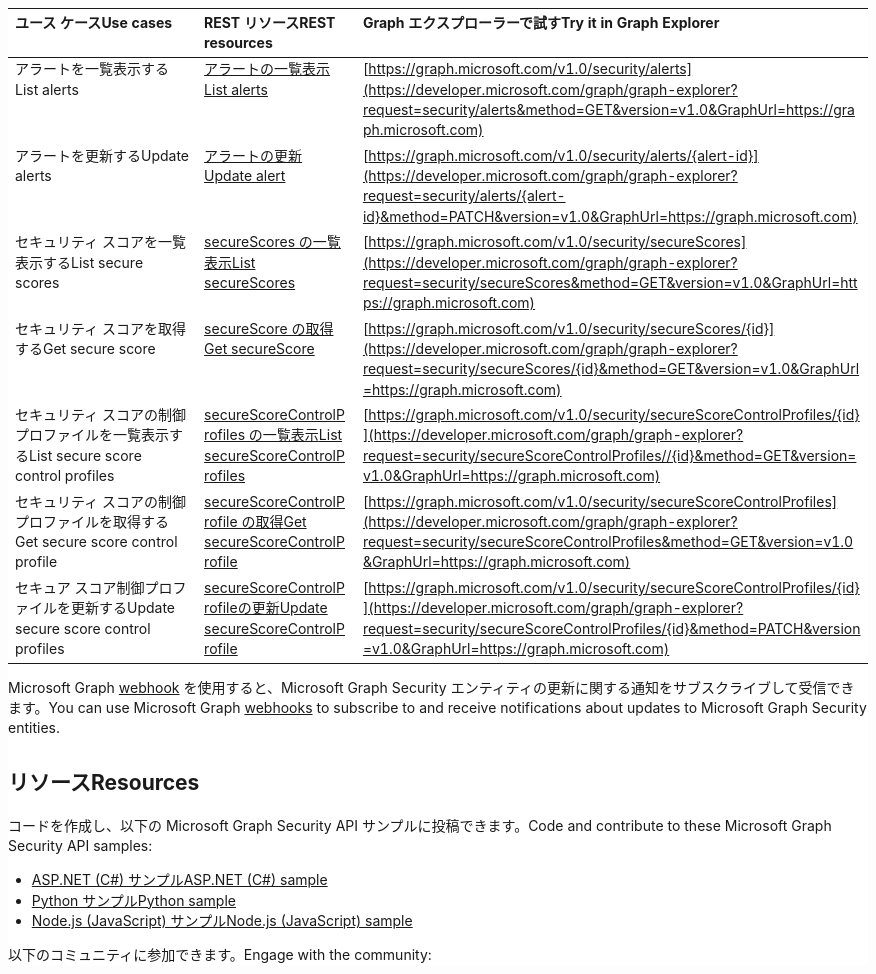 | <span data-ttu-id="1faf3-179">**ユース ケース**</span><span class="sxs-lookup"><span data-stu-id="1faf3-179">**Use cases**</span></span>   | <span data-ttu-id="1faf3-180">**REST リソース**</span><span class="sxs-lookup"><span data-stu-id="1faf3-180">**REST resources**</span></span> | <span data-ttu-id="1faf3-181">**Graph エクスプローラーで試す**</span><span class="sxs-lookup"><span data-stu-id="1faf3-181">**Try it in Graph Explorer**</span></span> |
|:---------------|:--------|:----------|
| <span data-ttu-id="1faf3-182">アラートを一覧表示する</span><span class="sxs-lookup"><span data-stu-id="1faf3-182">List alerts</span></span> | [<span data-ttu-id="1faf3-183">アラートの一覧表示</span><span class="sxs-lookup"><span data-stu-id="1faf3-183">List alerts</span></span>](../api/alert-list.md) | [https://graph.microsoft.com/v1.0/security/alerts](https://developer.microsoft.com/graph/graph-explorer?request=security/alerts&method=GET&version=v1.0&GraphUrl=https://graph.microsoft.com) |
| <span data-ttu-id="1faf3-184">アラートを更新する</span><span class="sxs-lookup"><span data-stu-id="1faf3-184">Update alerts</span></span> | [<span data-ttu-id="1faf3-185">アラートの更新</span><span class="sxs-lookup"><span data-stu-id="1faf3-185">Update alert</span></span>](../api/alert-update.md) | [https://graph.microsoft.com/v1.0/security/alerts/{alert-id}](https://developer.microsoft.com/graph/graph-explorer?request=security/alerts/{alert-id}&method=PATCH&version=v1.0&GraphUrl=https://graph.microsoft.com) |
|<span data-ttu-id="1faf3-186">セキュリティ スコアを一覧表示する</span><span class="sxs-lookup"><span data-stu-id="1faf3-186">List secure scores</span></span>|[<span data-ttu-id="1faf3-187">secureScores の一覧表示</span><span class="sxs-lookup"><span data-stu-id="1faf3-187">List secureScores</span></span>](../api/security-list-securescores.md) |[https://graph.microsoft.com/v1.0/security/secureScores](https://developer.microsoft.com/graph/graph-explorer?request=security/secureScores&method=GET&version=v1.0&GraphUrl=https://graph.microsoft.com)|
|<span data-ttu-id="1faf3-188">セキュリティ スコアを取得する</span><span class="sxs-lookup"><span data-stu-id="1faf3-188">Get secure score</span></span>|[<span data-ttu-id="1faf3-189">secureScore の取得</span><span class="sxs-lookup"><span data-stu-id="1faf3-189">Get secureScore</span></span>](../api/securescore-get.md) |[https://graph.microsoft.com/v1.0/security/secureScores/{id}](https://developer.microsoft.com/graph/graph-explorer?request=security/secureScores/{id}&method=GET&version=v1.0&GraphUrl=https://graph.microsoft.com)|
|<span data-ttu-id="1faf3-190">セキュリティ スコアの制御プロファイルを一覧表示する</span><span class="sxs-lookup"><span data-stu-id="1faf3-190">List secure score control profiles</span></span>|[<span data-ttu-id="1faf3-191">secureScoreControlProfiles の一覧表示</span><span class="sxs-lookup"><span data-stu-id="1faf3-191">List secureScoreControlProfiles</span></span>](../api/security-list-securescorecontrolprofiles.md) |[https://graph.microsoft.com/v1.0/security/secureScoreControlProfiles/{id}](https://developer.microsoft.com/graph/graph-explorer?request=security/secureScoreControlProfiles//{id}&method=GET&version=v1.0&GraphUrl=https://graph.microsoft.com)|
|<span data-ttu-id="1faf3-192">セキュリティ スコアの制御プロファイルを取得する</span><span class="sxs-lookup"><span data-stu-id="1faf3-192">Get secure score control profile</span></span>|[<span data-ttu-id="1faf3-193">secureScoreControlProfile の取得</span><span class="sxs-lookup"><span data-stu-id="1faf3-193">Get secureScoreControlProfile</span></span>](../api/securescorecontrolprofile-get.md) |[https://graph.microsoft.com/v1.0/security/secureScoreControlProfiles](https://developer.microsoft.com/graph/graph-explorer?request=security/secureScoreControlProfiles&method=GET&version=v1.0&GraphUrl=https://graph.microsoft.com)|
|<span data-ttu-id="1faf3-194">セキュア スコア制御プロファイルを更新する</span><span class="sxs-lookup"><span data-stu-id="1faf3-194">Update secure score control profiles</span></span>|[<span data-ttu-id="1faf3-195">secureScoreControlProfileの更新</span><span class="sxs-lookup"><span data-stu-id="1faf3-195">Update secureScoreControlProfile</span></span>](../api/securescorecontrolprofile-update.md) |[https://graph.microsoft.com/v1.0/security/secureScoreControlProfiles/{id}](https://developer.microsoft.com/graph/graph-explorer?request=security/secureScoreControlProfiles/{id}&method=PATCH&version=v1.0&GraphUrl=https://graph.microsoft.com)|


<span data-ttu-id="1faf3-196">Microsoft Graph [webhook](/graph/webhooks) を使用すると、Microsoft Graph Security エンティティの更新に関する通知をサブスクライブして受信できます。</span><span class="sxs-lookup"><span data-stu-id="1faf3-196">You can use Microsoft Graph [webhooks](/graph/webhooks) to subscribe to and receive notifications about updates to Microsoft Graph Security entities.</span></span>

## <a name="resources"></a><span data-ttu-id="1faf3-197">リソース</span><span class="sxs-lookup"><span data-stu-id="1faf3-197">Resources</span></span>

<span data-ttu-id="1faf3-198">コードを作成し、以下の Microsoft Graph Security API サンプルに投稿できます。</span><span class="sxs-lookup"><span data-stu-id="1faf3-198">Code and contribute to these Microsoft Graph Security API samples:</span></span>

- [<span data-ttu-id="1faf3-199">ASP.NET (C#) サンプル</span><span class="sxs-lookup"><span data-stu-id="1faf3-199">ASP.NET (C#) sample</span></span>](https://github.com/microsoftgraph/aspnet-security-api-sample)
- [<span data-ttu-id="1faf3-200">Python サンプル</span><span class="sxs-lookup"><span data-stu-id="1faf3-200">Python sample</span></span>](https://github.com/microsoftgraph/python-security-rest-sample)
- [<span data-ttu-id="1faf3-201">Node.js (JavaScript) サンプル</span><span class="sxs-lookup"><span data-stu-id="1faf3-201">Node.js (JavaScript) sample</span></span>](https://github.com/microsoftgraph/nodejs-security-sample)

<span data-ttu-id="1faf3-202">以下のコミュニティに参加できます。</span><span class="sxs-lookup"><span data-stu-id="1faf3-202">Engage with the community:</span></span>
